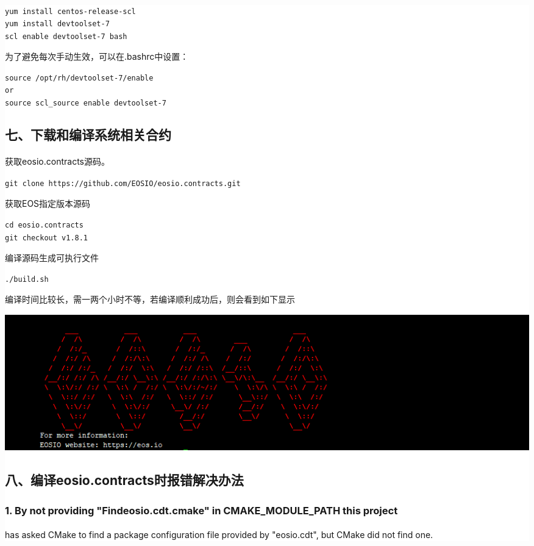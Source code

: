 ```shell
yum install centos-release-scl
yum install devtoolset-7
scl enable devtoolset-7 bash
```

为了避免每次手动生效，可以在.bashrc中设置：

```shell
source /opt/rh/devtoolset-7/enable
or
source scl_source enable devtoolset-7
```



## 七、下载和编译系统相关合约

获取eosio.contracts源码。

```
git clone https://github.com/EOSIO/eosio.contracts.git
```

获取EOS指定版本源码

```
cd eosio.contracts
git checkout v1.8.1
```

编译源码生成可执行文件

```
./build.sh
```

编译时间比较长，需一两个小时不等，若编译顺利成功后，则会看到如下显示

![PNG](../images/eoscdt.png)



## 八、编译eosio.contracts时报错解决办法

### 1. By not providing "Findeosio.cdt.cmake" in CMAKE_MODULE_PATH this project
  has asked CMake to find a package configuration file provided by
  "eosio.cdt", but CMake did not find one.
